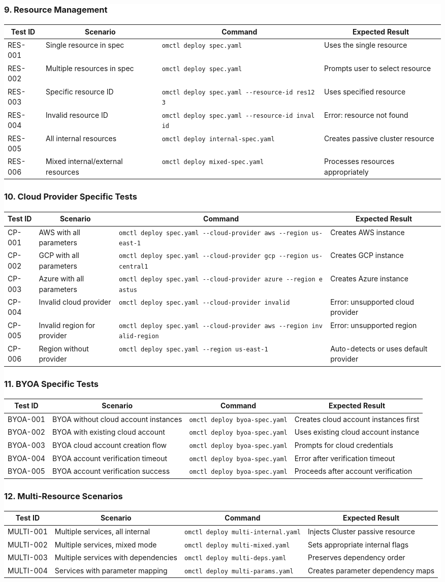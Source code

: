 ### 9. Resource Management
| Test ID | Scenario | Command | Expected Result |
|---------|----------|---------|----------------|
| RES-001 | Single resource in spec | `omctl deploy spec.yaml` | Uses the single resource |
| RES-002 | Multiple resources in spec | `omctl deploy spec.yaml` | Prompts user to select resource |
| RES-003 | Specific resource ID | `omctl deploy spec.yaml --resource-id res123` | Uses specified resource |
| RES-004 | Invalid resource ID | `omctl deploy spec.yaml --resource-id invalid` | Error: resource not found |
| RES-005 | All internal resources | `omctl deploy internal-spec.yaml` | Creates passive cluster resource |
| RES-006 | Mixed internal/external resources | `omctl deploy mixed-spec.yaml` | Processes resources appropriately |

### 10. Cloud Provider Specific Tests
| Test ID | Scenario | Command | Expected Result |
|---------|----------|---------|----------------|
| CP-001 | AWS with all parameters | `omctl deploy spec.yaml --cloud-provider aws --region us-east-1` | Creates AWS instance |
| CP-002 | GCP with all parameters | `omctl deploy spec.yaml --cloud-provider gcp --region us-central1` | Creates GCP instance |
| CP-003 | Azure with all parameters | `omctl deploy spec.yaml --cloud-provider azure --region eastus` | Creates Azure instance |
| CP-004 | Invalid cloud provider | `omctl deploy spec.yaml --cloud-provider invalid` | Error: unsupported cloud provider |
| CP-005 | Invalid region for provider | `omctl deploy spec.yaml --cloud-provider aws --region invalid-region` | Error: unsupported region |
| CP-006 | Region without provider | `omctl deploy spec.yaml --region us-east-1` | Auto-detects or uses default provider |

### 11. BYOA Specific Tests
| Test ID | Scenario | Command | Expected Result |
|---------|----------|---------|----------------|
| BYOA-001 | BYOA without cloud account instances | `omctl deploy byoa-spec.yaml` | Creates cloud account instances first |
| BYOA-002 | BYOA with existing cloud account | `omctl deploy byoa-spec.yaml` | Uses existing cloud account instance |
| BYOA-003 | BYOA cloud account creation flow | `omctl deploy byoa-spec.yaml` | Prompts for cloud credentials |
| BYOA-004 | BYOA account verification timeout | `omctl deploy byoa-spec.yaml` | Error after verification timeout |
| BYOA-005 | BYOA account verification success | `omctl deploy byoa-spec.yaml` | Proceeds after account verification |

### 12. Multi-Resource Scenarios
| Test ID | Scenario | Command | Expected Result |
|---------|----------|---------|----------------|
| MULTI-001 | Multiple services, all internal | `omctl deploy multi-internal.yaml` | Injects Cluster passive resource |
| MULTI-002 | Multiple services, mixed mode | `omctl deploy multi-mixed.yaml` | Sets appropriate internal flags |
| MULTI-003 | Multiple services with dependencies | `omctl deploy multi-deps.yaml` | Preserves dependency order |
| MULTI-004 | Services with parameter mapping | `omctl deploy multi-params.yaml` | Creates parameter dependency maps |
